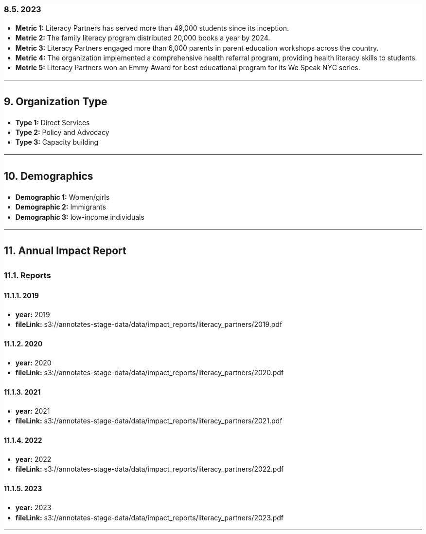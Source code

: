 ### 8.5. 2023
- **Metric 1:** Literacy Partners has served more than 49,000 students since its inception.
- **Metric 2:** The family literacy program distributed 20,000 books a year by 2024.
- **Metric 3:** Literacy Partners engaged more than 6,000 parents in parent education workshops across the country.
- **Metric 4:** The organization implemented a comprehensive health referral program, providing health literacy skills to students.
- **Metric 5:** Literacy Partners won an Emmy Award for best educational program for its We Speak NYC series.

---

## 9. Organization Type
- **Type 1:** Direct Services
- **Type 2:** Policy and Advocacy
- **Type 3:** Capacity building

---

## 10. Demographics
- **Demographic 1:** Women/girls
- **Demographic 2:** Immigrants
- **Demographic 3:** low-income individuals

---

## 11. Annual Impact Report
### 11.1. Reports
#### 11.1.1. 2019
- **year:** 2019
- **fileLink:** s3://annotates-stage-data/data/impact_reports/literacy_partners/2019.pdf

#### 11.1.2. 2020
- **year:** 2020
- **fileLink:** s3://annotates-stage-data/data/impact_reports/literacy_partners/2020.pdf

#### 11.1.3. 2021
- **year:** 2021
- **fileLink:** s3://annotates-stage-data/data/impact_reports/literacy_partners/2021.pdf

#### 11.1.4. 2022
- **year:** 2022
- **fileLink:** s3://annotates-stage-data/data/impact_reports/literacy_partners/2022.pdf

#### 11.1.5. 2023
- **year:** 2023
- **fileLink:** s3://annotates-stage-data/data/impact_reports/literacy_partners/2023.pdf

---
